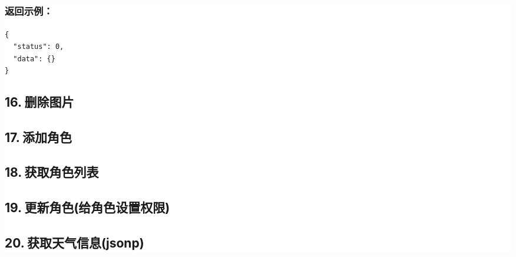 ### 返回示例：
    {
      "status": 0,
      "data": {}
    }
## 16. 删除图片
## 17. 添加角色
## 18. 获取角色列表
## 19. 更新角色(给角色设置权限)
## 20. 获取天气信息(jsonp)
